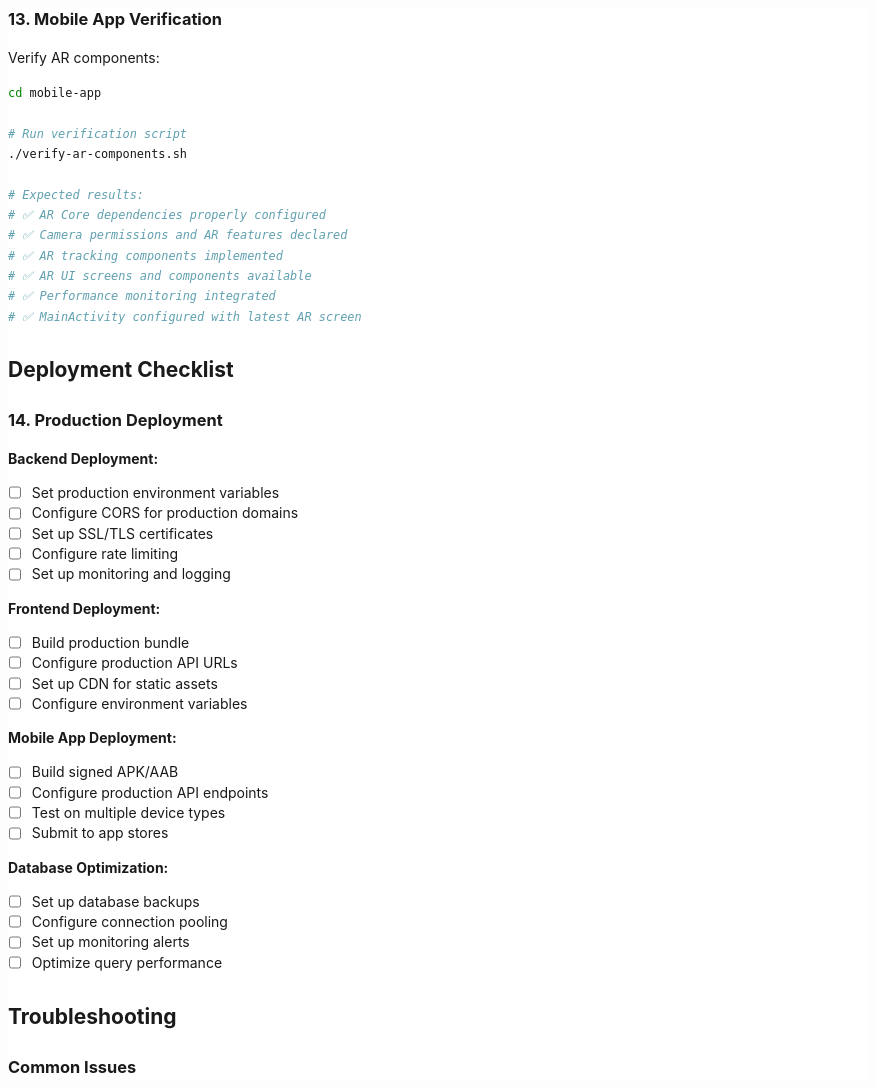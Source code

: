 ### 13. Mobile App Verification

Verify AR components:

```bash
cd mobile-app

# Run verification script
./verify-ar-components.sh

# Expected results:
# ✅ AR Core dependencies properly configured
# ✅ Camera permissions and AR features declared
# ✅ AR tracking components implemented
# ✅ AR UI screens and components available
# ✅ Performance monitoring integrated
# ✅ MainActivity configured with latest AR screen
```

## Deployment Checklist

### 14. Production Deployment

**Backend Deployment:**
- [ ] Set production environment variables
- [ ] Configure CORS for production domains
- [ ] Set up SSL/TLS certificates
- [ ] Configure rate limiting
- [ ] Set up monitoring and logging

**Frontend Deployment:**
- [ ] Build production bundle
- [ ] Configure production API URLs
- [ ] Set up CDN for static assets
- [ ] Configure environment variables

**Mobile App Deployment:**
- [ ] Build signed APK/AAB
- [ ] Configure production API endpoints
- [ ] Test on multiple device types
- [ ] Submit to app stores

**Database Optimization:**
- [ ] Set up database backups
- [ ] Configure connection pooling
- [ ] Set up monitoring alerts
- [ ] Optimize query performance

## Troubleshooting

### Common Issues

